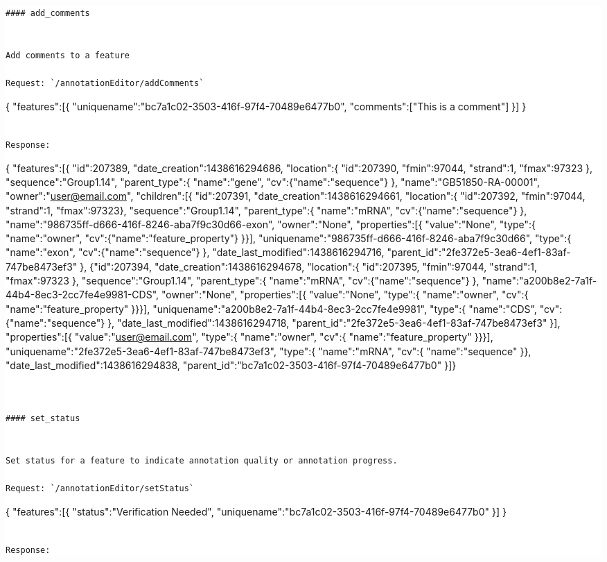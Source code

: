 ```
#### add_comments


Add comments to a feature

Request: `/annotationEditor/addComments`

``` 
{ "features":[{ "uniquename":"bc7a1c02-3503-416f-97f4-70489e6477b0", "comments":["This is a comment"] }] }
```

Response:

``` 
{ "features":[{ "id":207389, "date_creation":1438616294686, "location":{ "id":207390, "fmin":97044, "strand":1, "fmax":97323 }, "sequence":"Group1.14", "parent_type":{ "name":"gene", "cv":{"name":"sequence"} }, "name":"GB51850-RA-00001", "owner":"user@email.com", "children":[{ "id":207391, "date_creation":1438616294661, "location":{ "id":207392, "fmin":97044, "strand":1, "fmax":97323}, "sequence":"Group1.14", "parent_type":{ "name":"mRNA", "cv":{"name":"sequence"} }, "name":"986735ff-d666-416f-8246-aba7f9c30d66-exon", "owner":"None", "properties":[{ "value":"None", "type":{ "name":"owner", "cv":{"name":"feature_property"} }}], "uniquename":"986735ff-d666-416f-8246-aba7f9c30d66", "type":{ "name":"exon", "cv":{"name":"sequence"} }, "date_last_modified":1438616294716, "parent_id":"2fe372e5-3ea6-4ef1-83af-747be8473ef3" }, {"id":207394, "date_creation":1438616294678, "location":{ "id":207395, "fmin":97044, "strand":1, "fmax":97323 }, "sequence":"Group1.14", "parent_type":{ "name":"mRNA", "cv":{"name":"sequence"} }, "name":"a200b8e2-7a1f-44b4-8ec3-2cc7fe4e9981-CDS", "owner":"None", "properties":[{ "value":"None", "type":{ "name":"owner", "cv":{ "name":"feature_property" }}}], "uniquename":"a200b8e2-7a1f-44b4-8ec3-2cc7fe4e9981", "type":{ "name":"CDS", "cv":{"name":"sequence"} }, "date_last_modified":1438616294718, "parent_id":"2fe372e5-3ea6-4ef1-83af-747be8473ef3" }], "properties":[{ "value":"user@email.com", "type":{ "name":"owner", "cv":{ "name":"feature_property" }}}], "uniquename":"2fe372e5-3ea6-4ef1-83af-747be8473ef3", "type":{ "name":"mRNA", "cv":{ "name":"sequence" }}, "date_last_modified":1438616294838, "parent_id":"bc7a1c02-3503-416f-97f4-70489e6477b0" }]}
```


#### set_status


Set status for a feature to indicate annotation quality or annotation progress.

Request: `/annotationEditor/setStatus`

``` 
{ "features":[{ "status":"Verification Needed", "uniquename":"bc7a1c02-3503-416f-97f4-70489e6477b0" }] }
```

Response:

``` 